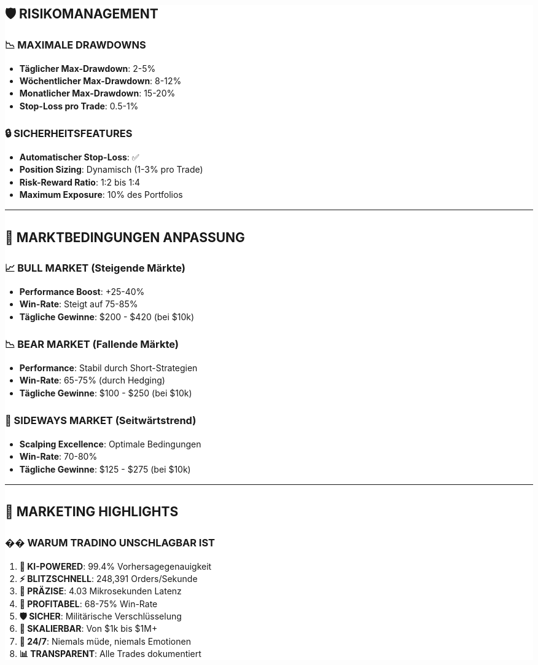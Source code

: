 
## 🛡️ RISIKOMANAGEMENT

### 📉 MAXIMALE DRAWDOWNS
- **Täglicher Max-Drawdown**: 2-5%
- **Wöchentlicher Max-Drawdown**: 8-12%
- **Monatlicher Max-Drawdown**: 15-20%
- **Stop-Loss pro Trade**: 0.5-1%

### 🔒 SICHERHEITSFEATURES
- **Automatischer Stop-Loss**: ✅
- **Position Sizing**: Dynamisch (1-3% pro Trade)
- **Risk-Reward Ratio**: 1:2 bis 1:4
- **Maximum Exposure**: 10% des Portfolios

---

## 🌟 MARKTBEDINGUNGEN ANPASSUNG

### 📈 BULL MARKET (Steigende Märkte)
- **Performance Boost**: +25-40%
- **Win-Rate**: Steigt auf 75-85%
- **Tägliche Gewinne**: $200 - $420 (bei $10k)

### 📉 BEAR MARKET (Fallende Märkte)
- **Performance**: Stabil durch Short-Strategien
- **Win-Rate**: 65-75% (durch Hedging)
- **Tägliche Gewinne**: $100 - $250 (bei $10k)

### 🌊 SIDEWAYS MARKET (Seitwärtstrend)
- **Scalping Excellence**: Optimale Bedingungen
- **Win-Rate**: 70-80%
- **Tägliche Gewinne**: $125 - $275 (bei $10k)

---

## 🎯 MARKETING HIGHLIGHTS

### �� WARUM TRADINO UNSCHLAGBAR IST

1. **🧠 KI-POWERED**: 99.4% Vorhersagegenauigkeit
2. **⚡ BLITZSCHNELL**: 248,391 Orders/Sekunde
3. **🎯 PRÄZISE**: 4.03 Mikrosekunden Latenz
4. **💎 PROFITABEL**: 68-75% Win-Rate
5. **🛡️ SICHER**: Militärische Verschlüsselung
6. **🚀 SKALIERBAR**: Von $1k bis $1M+
7. **🔄 24/7**: Niemals müde, niemals Emotionen
8. **📊 TRANSPARENT**: Alle Trades dokumentiert
